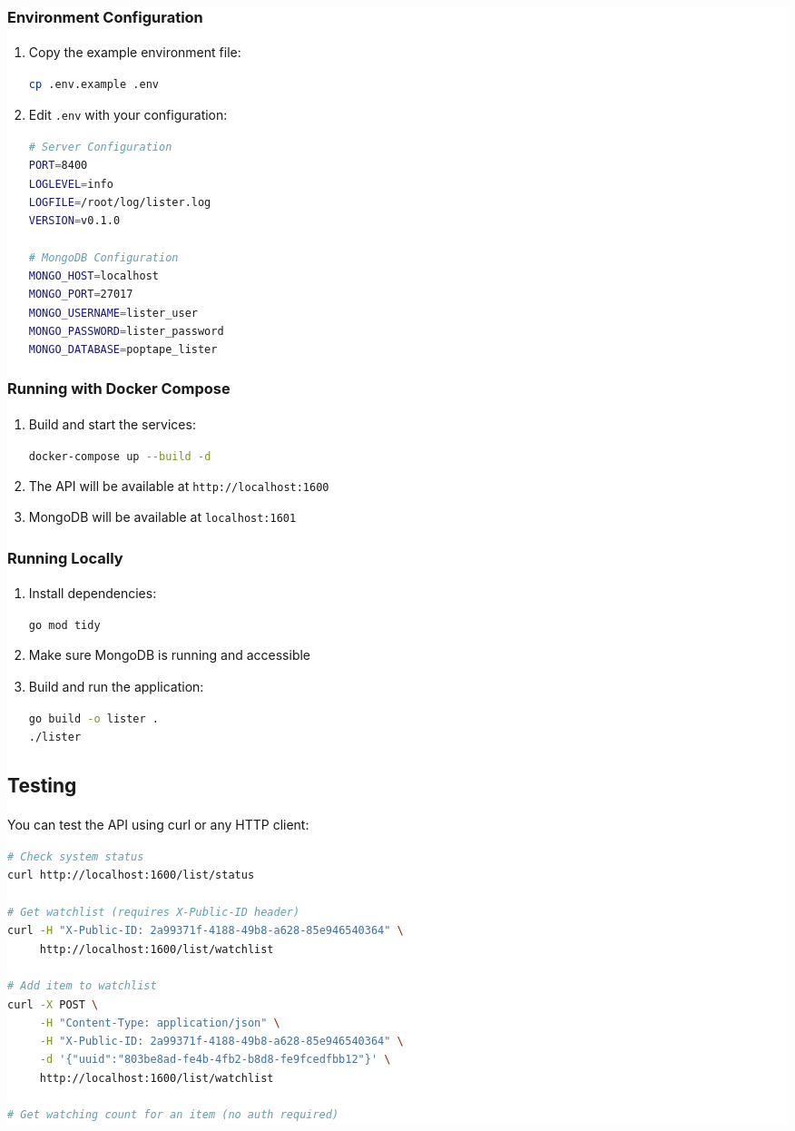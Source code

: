 ### Environment Configuration

1. Copy the example environment file:
   ```bash
   cp .env.example .env
   ```

2. Edit `.env` with your configuration:
   ```bash
   # Server Configuration
   PORT=8400
   LOGLEVEL=info
   LOGFILE=/root/log/lister.log
   VERSION=v0.1.0

   # MongoDB Configuration
   MONGO_HOST=localhost
   MONGO_PORT=27017
   MONGO_USERNAME=lister_user
   MONGO_PASSWORD=lister_password
   MONGO_DATABASE=poptape_lister
   ```

### Running with Docker Compose

1. Build and start the services:
   ```bash
   docker-compose up --build -d
   ```

2. The API will be available at `http://localhost:1600`
3. MongoDB will be available at `localhost:1601`

### Running Locally

1. Install dependencies:
   ```bash
   go mod tidy
   ```

2. Make sure MongoDB is running and accessible

3. Build and run the application:
   ```bash
   go build -o lister .
   ./lister
   ```

## Testing

You can test the API using curl or any HTTP client:

```bash
# Check system status
curl http://localhost:1600/list/status

# Get watchlist (requires X-Public-ID header)
curl -H "X-Public-ID: 2a99371f-4188-49b8-a628-85e946540364" \
     http://localhost:1600/list/watchlist

# Add item to watchlist
curl -X POST \
     -H "Content-Type: application/json" \
     -H "X-Public-ID: 2a99371f-4188-49b8-a628-85e946540364" \
     -d '{"uuid":"803be8ad-fe4b-4fb2-b8d8-fe9fcedfbb12"}' \
     http://localhost:1600/list/watchlist

# Get watching count for an item (no auth required)
```